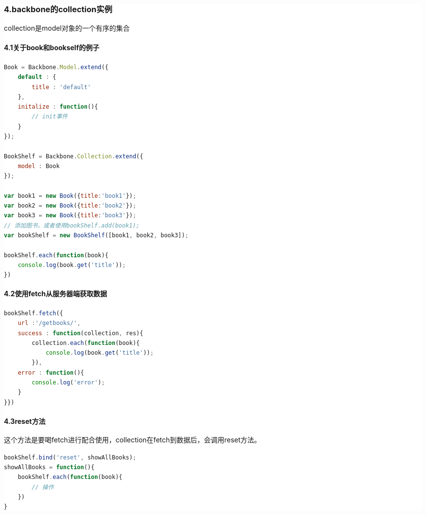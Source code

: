 
### 4.backbone的collection实例

collection是model对象的一个有序的集合

#### 4.1关于book和bookself的例子

```javascript
Book = Backbone.Model.extend({
    default : {
        title : 'default'
    },
    initalize : function(){
        // init事件
    }
});

BookShelf = Backbone.Collection.extend({
    model : Book
});

var book1 = new Book({title:'book1'});
var book2 = new Book({title:'book2'});
var book3 = new Book({title:'book3'});
// 添加图书，或者使用bookShelf.add(book1);
var bookShelf = new BookShelf([book1, book2, book3]);

bookShelf.each(function(book){
    console.log(book.get('title'));
})
```

#### 4.2使用fetch从服务器端获取数据

```javascript
bookShelf.fetch({
    url :'/getbooks/', 
    success : function(collection, res){
        collection.each(function(book){
            console.log(book.get('title'));
        }),
    error : function(){
        console.log('error');
    }
}})
```

#### 4.3reset方法

这个方法是要喝fetch进行配合使用，collection在fetch到数据后，会调用reset方法。

```javascript
bookShelf.bind('reset', showAllBooks);
showAllBooks = function(){
    bookShelf.each(function(book){
        // 操作
    })
}
```
